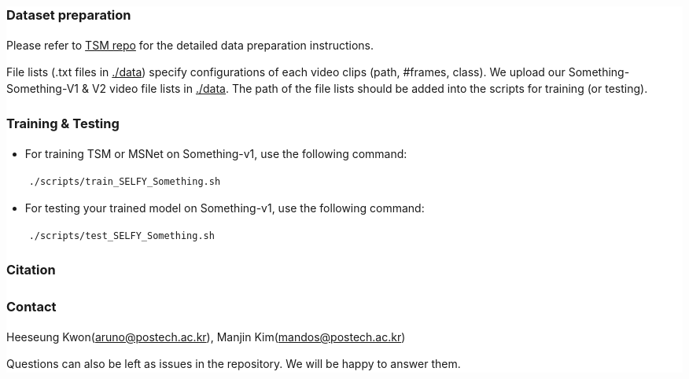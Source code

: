 
### Dataset preparation

Please refer to [TSM repo](https://github.com/mit-han-lab/temporal-shift-module) for the detailed data preparation instructions.

File lists (.txt files in [./data](https://github.com/arunos728/SELFY/tree/master/data)) specify configurations of each video clips (path, #frames, class). We upload our Something-Something-V1 & V2 video file lists in [./data](https://github.com/arunos728/SELFY/tree/master/data).
The path of the file lists should be added into the scripts for training (or testing).

### Training & Testing

* For training TSM or MSNet on Something-v1, use the following command:
```bash
    ./scripts/train_SELFY_Something.sh
```

* For testing your trained model on Something-v1, use the following command:
```bash
    ./scripts/test_SELFY_Something.sh
```

### Citation


### Contact
Heeseung Kwon(aruno@postech.ac.kr), Manjin Kim(mandos@postech.ac.kr)

Questions can also be left as issues in the repository. We will be happy to answer them.
